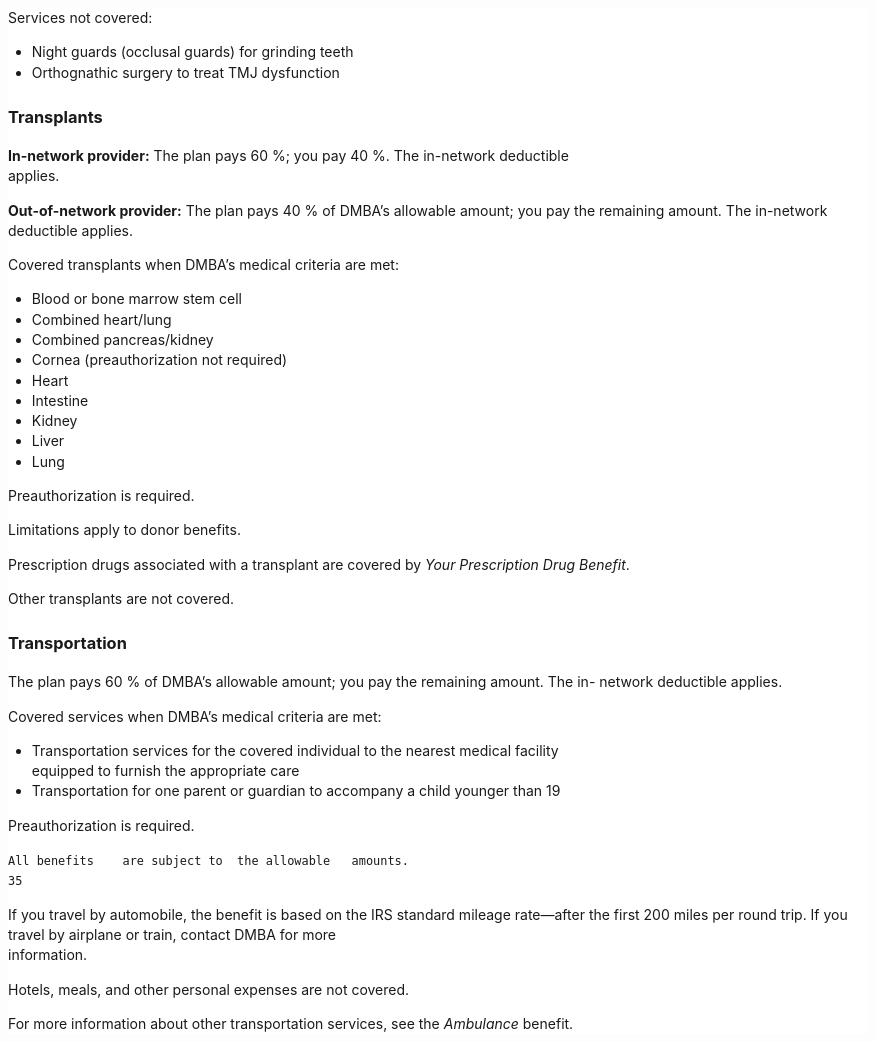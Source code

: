Services	not	covered:

- Night	guards	(occlusal	guards)	for	grinding	teeth
- Orthognathic	surgery	to	treat	TMJ	dysfunction

### Transplants

**In-network provider:** The	plan pays	 60 %;	you	pay	 40 %. The	in-network	deductible	
applies.

**Out-of-network	provider:** The	plan pays	 40 %	of	DMBA’s	allowable	amount;	you	pay	the	
remaining amount. The	in-network	deductible	applies.

Covered	transplants	when	DMBA’s	medical	criteria are	met:

- Blood	or	bone	marrow	stem	cell
- Combined	heart/lung
- Combined	pancreas/kidney
- Cornea	(preauthorization	not	required)
- Heart
- Intestine
- Kidney
- Liver
- Lung

Preauthorization	is	required.

Limitations	apply	to	donor	benefits.

Prescription	drugs	associated	with	a	transplant are	covered	by	 _Your	Prescription	Drug
Benefit_.

Other	transplants	are	not	covered.

### Transportation

The	plan pays	 60 %	of	DMBA’s	allowable	amount;	you	pay	the	remaining	amount. The	in-
network	deductible	applies.

Covered	services	when	DMBA’s	medical	criteria	are	met:

- Transportation	services	for	the	covered	individual	to	the	nearest	medical	facility	
    equipped	to	furnish	the	appropriate	care
- Transportation	for	one	parent	or	guardian	to	accompany	a	child	younger	than	19

Preauthorization	is	required.


```
All	benefits	are	subject	to	the	allowable	amounts.
35	
```
If	you	travel	by	automobile,	the	benefit	is	based	on	the	IRS	standard	mileage	rate—after	the	
first	200	miles	per	round	trip. If	you	travel	by	airplane	or	train,	contact	DMBA	for	more	
information.

Hotels,	meals,	and other	personal	expenses are not	covered.

For	more	information	about other	transportation	services,	see	the	 _Ambulance_ benefit.
